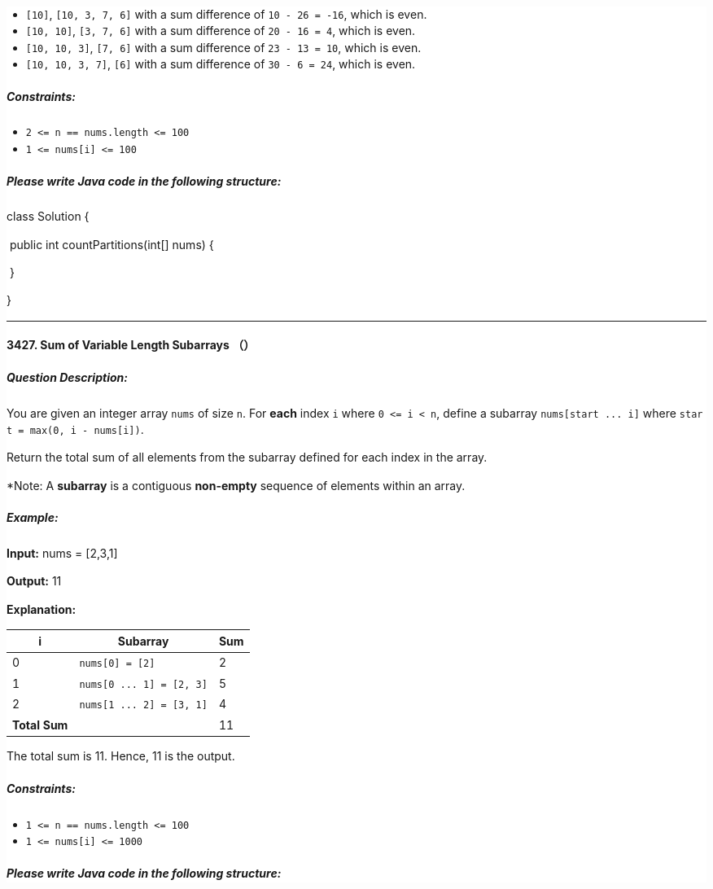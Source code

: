- `[10]`, `[10, 3, 7, 6]` with a sum difference of `10 - 26 = -16`, which is even.
- `[10, 10]`, `[3, 7, 6]` with a sum difference of `20 - 16 = 4`, which is even.
- `[10, 10, 3]`, `[7, 6]` with a sum difference of `23 - 13 = 10`, which is even.
- `[10, 10, 3, 7]`, `[6]` with a sum difference of `30 - 6 = 24`, which is even.

##### Constraints:

- `2 <= n == nums.length <= 100`
- `1 <= nums[i] <= 100`

##### Please write Java code in the following structure:

class Solution {

​	public int countPartitions(int[] nums) {

​	}

}

---

#### **3427. Sum of Variable Length Subarrays** （）

##### Question Description:

You are given an integer array `nums` of size `n`. For **each** index `i` where `0 <= i < n`, define a subarray `nums[start ... i]` where `start = max(0, i - nums[i])`.

Return the total sum of all elements from the subarray defined for each index in the array.

*Note: A **subarray** is a contiguous **non-empty** sequence of elements within an array.

##### Example:

**Input:** nums = [2,3,1]

**Output:** 11

**Explanation:**

| i             | Subarray                 | Sum  |
| ------------- | ------------------------ | ---- |
| 0             | `nums[0] = [2]`          | 2    |
| 1             | `nums[0 ... 1] = [2, 3]` | 5    |
| 2             | `nums[1 ... 2] = [3, 1]` | 4    |
| **Total Sum** |                          | 11   |

The total sum is 11. Hence, 11 is the output.

##### Constraints:

- `1 <= n == nums.length <= 100`
- `1 <= nums[i] <= 1000`

##### Please write Java code in the following structure:
